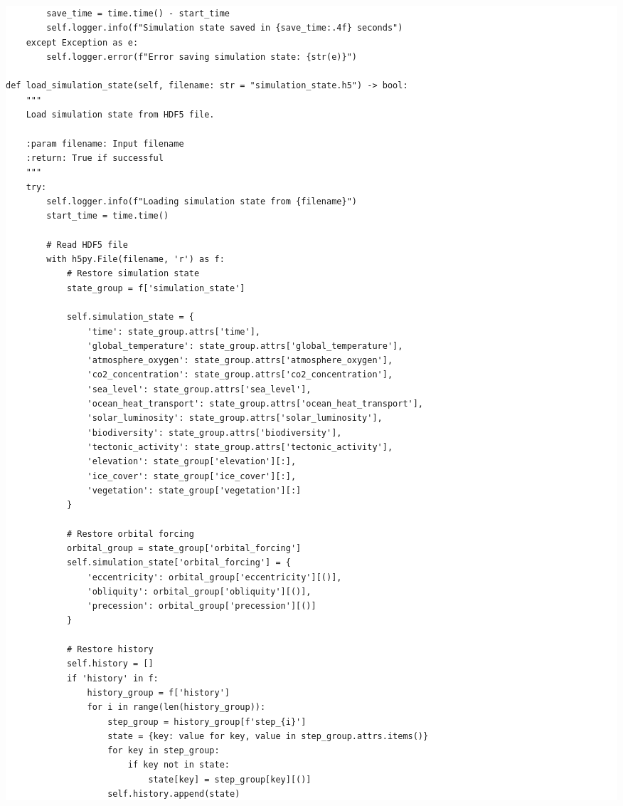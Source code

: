             save_time = time.time() - start_time
            self.logger.info(f"Simulation state saved in {save_time:.4f} seconds")
        except Exception as e:
            self.logger.error(f"Error saving simulation state: {str(e)}")
    
    def load_simulation_state(self, filename: str = "simulation_state.h5") -> bool:
        """
        Load simulation state from HDF5 file.
        
        :param filename: Input filename
        :return: True if successful
        """
        try:
            self.logger.info(f"Loading simulation state from {filename}")
            start_time = time.time()
            
            # Read HDF5 file
            with h5py.File(filename, 'r') as f:
                # Restore simulation state
                state_group = f['simulation_state']
                
                self.simulation_state = {
                    'time': state_group.attrs['time'],
                    'global_temperature': state_group.attrs['global_temperature'],
                    'atmosphere_oxygen': state_group.attrs['atmosphere_oxygen'],
                    'co2_concentration': state_group.attrs['co2_concentration'],
                    'sea_level': state_group.attrs['sea_level'],
                    'ocean_heat_transport': state_group.attrs['ocean_heat_transport'],
                    'solar_luminosity': state_group.attrs['solar_luminosity'],
                    'biodiversity': state_group.attrs['biodiversity'],
                    'tectonic_activity': state_group.attrs['tectonic_activity'],
                    'elevation': state_group['elevation'][:],
                    'ice_cover': state_group['ice_cover'][:],
                    'vegetation': state_group['vegetation'][:]
                }
                
                # Restore orbital forcing
                orbital_group = state_group['orbital_forcing']
                self.simulation_state['orbital_forcing'] = {
                    'eccentricity': orbital_group['eccentricity'][()],
                    'obliquity': orbital_group['obliquity'][()],
                    'precession': orbital_group['precession'][()]
                }
                
                # Restore history
                self.history = []
                if 'history' in f:
                    history_group = f['history']
                    for i in range(len(history_group)):
                        step_group = history_group[f'step_{i}']
                        state = {key: value for key, value in step_group.attrs.items()}
                        for key in step_group:
                            if key not in state:
                                state[key] = step_group[key][()]
                        self.history.append(state)
            